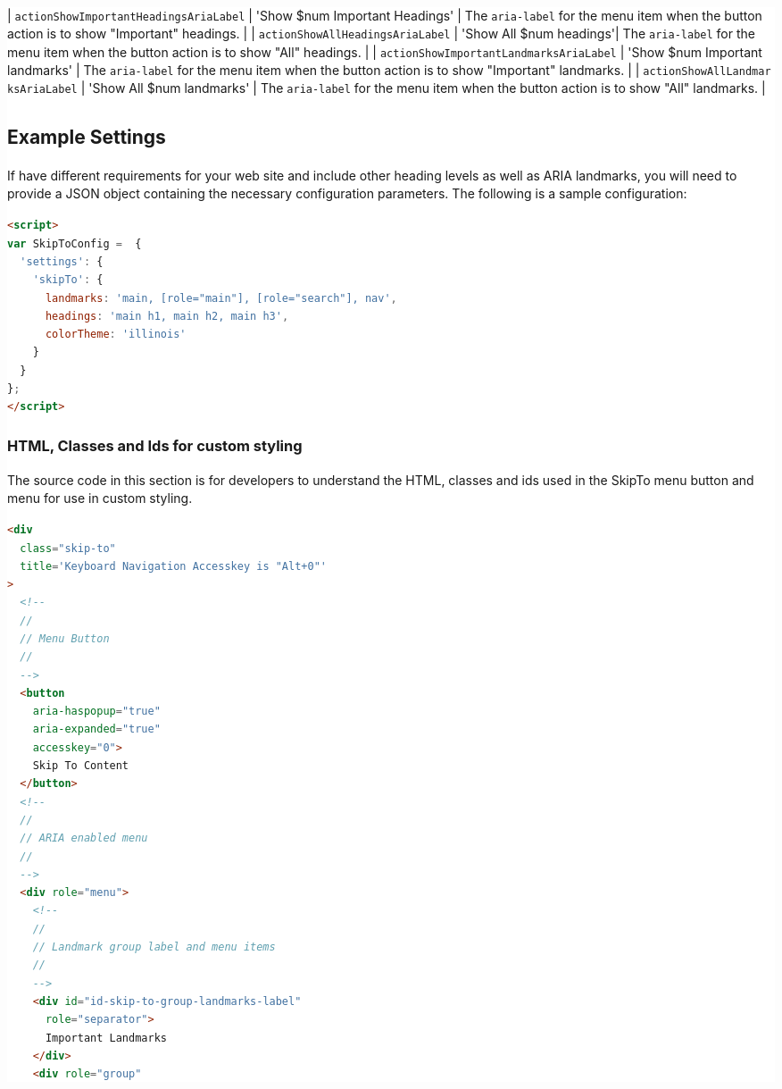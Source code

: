 | `actionShowImportantHeadingsAriaLabel` | 'Show $num Important Headings' | The `aria-label` for the menu item when the button action is to show "Important" headings. |
| `actionShowAllHeadingsAriaLabel` | 'Show All $num headings'| The `aria-label` for the menu item when the button action is to show "All" headings. |
| `actionShowImportantLandmarksAriaLabel` | 'Show $num Important landmarks' | The `aria-label` for the menu item when the button action is to show "Important" landmarks. |
| `actionShowAllLandmarksAriaLabel` | 'Show All $num landmarks'  | The `aria-label` for the menu item when the button action is to show "All" landmarks. |

## Example Settings

If have different requirements for your web site and include other heading levels as well as ARIA landmarks, you will need to provide a JSON object containing the necessary configuration parameters. The following is a sample configuration:

```html
<script>
var SkipToConfig =  {
  'settings': {
    'skipTo': {
      landmarks: 'main, [role="main"], [role="search"], nav',
      headings: 'main h1, main h2, main h3',
      colorTheme: 'illinois'
    }
  }
};
</script>
```

### HTML, Classes and Ids for custom styling

The source code in this section is for developers to understand the HTML, classes and ids used in the SkipTo menu button and menu for use in custom styling.

```html
<div
  class="skip-to"
  title='Keyboard Navigation Accesskey is "Alt+0"'
>
  <!--
  //
  // Menu Button
  //
  -->
  <button
    aria-haspopup="true"
    aria-expanded="true"
    accesskey="0">
    Skip To Content
  </button>
  <!--
  //
  // ARIA enabled menu
  //
  -->
  <div role="menu">
    <!--
    //
    // Landmark group label and menu items
    //
    -->
    <div id="id-skip-to-group-landmarks-label"
      role="separator">
      Important Landmarks
    </div>
    <div role="group"
```